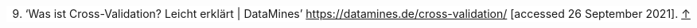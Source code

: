 9. ‘Was ist Cross-Validation? Leicht erklärt | DataMines’ <https://datamines.de/cross-validation/> [accessed 26 September 2021]. [↑](#footnote-ref-10)
